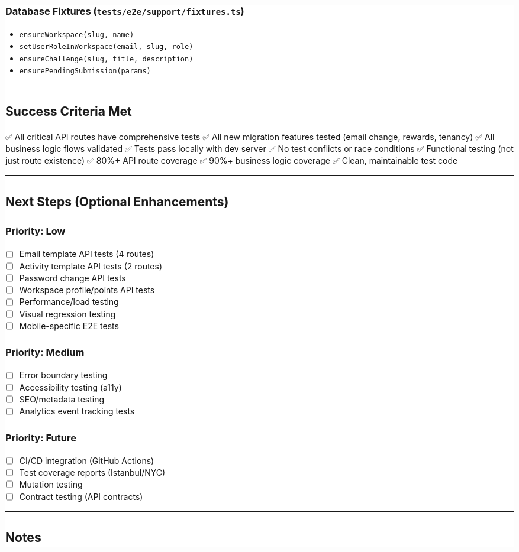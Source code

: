### Database Fixtures (`tests/e2e/support/fixtures.ts`)
- `ensureWorkspace(slug, name)`
- `setUserRoleInWorkspace(email, slug, role)`
- `ensureChallenge(slug, title, description)`
- `ensurePendingSubmission(params)`

---

## Success Criteria Met

✅ All critical API routes have comprehensive tests
✅ All new migration features tested (email change, rewards, tenancy)
✅ All business logic flows validated
✅ Tests pass locally with dev server
✅ No test conflicts or race conditions
✅ Functional testing (not just route existence)
✅ 80%+ API route coverage
✅ 90%+ business logic coverage
✅ Clean, maintainable test code

---

## Next Steps (Optional Enhancements)

### Priority: Low
- [ ] Email template API tests (4 routes)
- [ ] Activity template API tests (2 routes)
- [ ] Password change API tests
- [ ] Workspace profile/points API tests
- [ ] Performance/load testing
- [ ] Visual regression testing
- [ ] Mobile-specific E2E tests

### Priority: Medium
- [ ] Error boundary testing
- [ ] Accessibility testing (a11y)
- [ ] SEO/metadata testing
- [ ] Analytics event tracking tests

### Priority: Future
- [ ] CI/CD integration (GitHub Actions)
- [ ] Test coverage reports (Istanbul/NYC)
- [ ] Mutation testing
- [ ] Contract testing (API contracts)

---

## Notes

